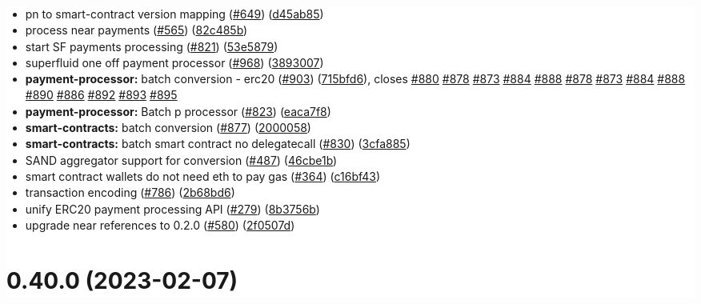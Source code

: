 - pn to smart-contract version mapping ([#649](https://github.com/RequestNetwork/requestNetwork/issues/649)) ([d45ab85](https://github.com/RequestNetwork/requestNetwork/commit/d45ab85c2c47b8d7325fef78965ad94272250598))
- process near payments ([#565](https://github.com/RequestNetwork/requestNetwork/issues/565)) ([82c485b](https://github.com/RequestNetwork/requestNetwork/commit/82c485b01240d0be05d46e1488c0cf917e57cd20))
- start SF payments processing ([#821](https://github.com/RequestNetwork/requestNetwork/issues/821)) ([53e5879](https://github.com/RequestNetwork/requestNetwork/commit/53e587916e336057935c3d54655de0dc539a59a3))
- superfluid one off payment processor ([#968](https://github.com/RequestNetwork/requestNetwork/issues/968)) ([3893007](https://github.com/RequestNetwork/requestNetwork/commit/38930072d37ab7c151db8a799096f5a2795dfa14))
- **payment-processor:** batch conversion - erc20 ([#903](https://github.com/RequestNetwork/requestNetwork/issues/903)) ([715bfd6](https://github.com/RequestNetwork/requestNetwork/commit/715bfd605fa002c47b9769493727a98fd5413cd3)), closes [#880](https://github.com/RequestNetwork/requestNetwork/issues/880) [#878](https://github.com/RequestNetwork/requestNetwork/issues/878) [#873](https://github.com/RequestNetwork/requestNetwork/issues/873) [#884](https://github.com/RequestNetwork/requestNetwork/issues/884) [#888](https://github.com/RequestNetwork/requestNetwork/issues/888) [#878](https://github.com/RequestNetwork/requestNetwork/issues/878) [#873](https://github.com/RequestNetwork/requestNetwork/issues/873) [#884](https://github.com/RequestNetwork/requestNetwork/issues/884) [#888](https://github.com/RequestNetwork/requestNetwork/issues/888) [#890](https://github.com/RequestNetwork/requestNetwork/issues/890) [#886](https://github.com/RequestNetwork/requestNetwork/issues/886) [#892](https://github.com/RequestNetwork/requestNetwork/issues/892) [#893](https://github.com/RequestNetwork/requestNetwork/issues/893) [#895](https://github.com/RequestNetwork/requestNetwork/issues/895)
- **payment-processor:** Batch p processor ([#823](https://github.com/RequestNetwork/requestNetwork/issues/823)) ([eaca7f8](https://github.com/RequestNetwork/requestNetwork/commit/eaca7f8269de2f0a32faa8506cbe8f4d6b61a850))
- **smart-contracts:** batch conversion ([#877](https://github.com/RequestNetwork/requestNetwork/issues/877)) ([2000058](https://github.com/RequestNetwork/requestNetwork/commit/20000587318107e97742688f69ba561868e39f8f))
- **smart-contracts:** batch smart contract no delegatecall ([#830](https://github.com/RequestNetwork/requestNetwork/issues/830)) ([3cfa885](https://github.com/RequestNetwork/requestNetwork/commit/3cfa885efdcaf8f04888f7f6067409ee978cb585))
- SAND aggregator support for conversion ([#487](https://github.com/RequestNetwork/requestNetwork/issues/487)) ([46cbe1b](https://github.com/RequestNetwork/requestNetwork/commit/46cbe1bef7b703addb34d7f1d810fea4ff233f5b))
- smart contract wallets do not need eth to pay gas ([#364](https://github.com/RequestNetwork/requestNetwork/issues/364)) ([c16bf43](https://github.com/RequestNetwork/requestNetwork/commit/c16bf43dda5cd1d0e9f91b60f020410062573610))
- transaction encoding ([#786](https://github.com/RequestNetwork/requestNetwork/issues/786)) ([2b68bd6](https://github.com/RequestNetwork/requestNetwork/commit/2b68bd68b6baf0f36405c0e89a60fcdcdf65c3e2))
- unify ERC20 payment processing API ([#279](https://github.com/RequestNetwork/requestNetwork/issues/279)) ([8b3756b](https://github.com/RequestNetwork/requestNetwork/commit/8b3756b05bd3afa034e91d72410b5a43cc565541))
- upgrade near references to 0.2.0 ([#580](https://github.com/RequestNetwork/requestNetwork/issues/580)) ([2f0507d](https://github.com/RequestNetwork/requestNetwork/commit/2f0507df3d98b2ee9e15d21818b0ac639ee4cca3))

# 0.40.0 (2023-02-07)
